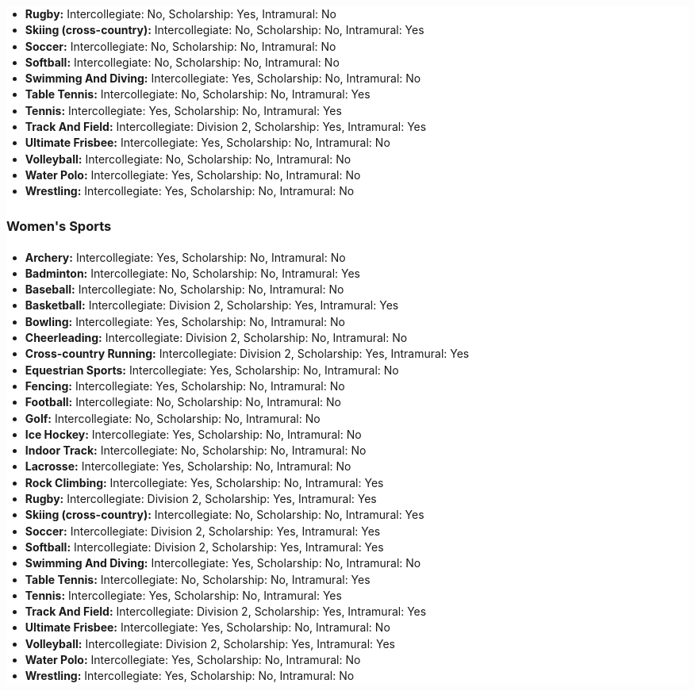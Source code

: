 - **Rugby:** Intercollegiate: No, Scholarship: Yes, Intramural: No
- **Skiing (cross-country):** Intercollegiate: No, Scholarship: No, Intramural: Yes
- **Soccer:** Intercollegiate: No, Scholarship: No, Intramural: No
- **Softball:** Intercollegiate: No, Scholarship: No, Intramural: No
- **Swimming And Diving:** Intercollegiate: Yes, Scholarship: No, Intramural: No
- **Table Tennis:** Intercollegiate: No, Scholarship: No, Intramural: Yes
- **Tennis:** Intercollegiate: Yes, Scholarship: No, Intramural: Yes
- **Track And Field:** Intercollegiate: Division 2, Scholarship: Yes, Intramural: Yes
- **Ultimate Frisbee:** Intercollegiate: Yes, Scholarship: No, Intramural: No
- **Volleyball:** Intercollegiate: No, Scholarship: No, Intramural: No
- **Water Polo:** Intercollegiate: Yes, Scholarship: No, Intramural: No
- **Wrestling:** Intercollegiate: Yes, Scholarship: No, Intramural: No

### Women's Sports

- **Archery:** Intercollegiate: Yes, Scholarship: No, Intramural: No
- **Badminton:** Intercollegiate: No, Scholarship: No, Intramural: Yes
- **Baseball:** Intercollegiate: No, Scholarship: No, Intramural: No
- **Basketball:** Intercollegiate: Division 2, Scholarship: Yes, Intramural: Yes
- **Bowling:** Intercollegiate: Yes, Scholarship: No, Intramural: No
- **Cheerleading:** Intercollegiate: Division 2, Scholarship: No, Intramural: No
- **Cross-country Running:** Intercollegiate: Division 2, Scholarship: Yes, Intramural: Yes
- **Equestrian Sports:** Intercollegiate: Yes, Scholarship: No, Intramural: No
- **Fencing:** Intercollegiate: Yes, Scholarship: No, Intramural: No
- **Football:** Intercollegiate: No, Scholarship: No, Intramural: No
- **Golf:** Intercollegiate: No, Scholarship: No, Intramural: No
- **Ice Hockey:** Intercollegiate: Yes, Scholarship: No, Intramural: No
- **Indoor Track:** Intercollegiate: No, Scholarship: No, Intramural: No
- **Lacrosse:** Intercollegiate: Yes, Scholarship: No, Intramural: No
- **Rock Climbing:** Intercollegiate: Yes, Scholarship: No, Intramural: Yes
- **Rugby:** Intercollegiate: Division 2, Scholarship: Yes, Intramural: Yes
- **Skiing (cross-country):** Intercollegiate: No, Scholarship: No, Intramural: Yes
- **Soccer:** Intercollegiate: Division 2, Scholarship: Yes, Intramural: Yes
- **Softball:** Intercollegiate: Division 2, Scholarship: Yes, Intramural: Yes
- **Swimming And Diving:** Intercollegiate: Yes, Scholarship: No, Intramural: No
- **Table Tennis:** Intercollegiate: No, Scholarship: No, Intramural: Yes
- **Tennis:** Intercollegiate: Yes, Scholarship: No, Intramural: Yes
- **Track And Field:** Intercollegiate: Division 2, Scholarship: Yes, Intramural: Yes
- **Ultimate Frisbee:** Intercollegiate: Yes, Scholarship: No, Intramural: No
- **Volleyball:** Intercollegiate: Division 2, Scholarship: Yes, Intramural: Yes
- **Water Polo:** Intercollegiate: Yes, Scholarship: No, Intramural: No
- **Wrestling:** Intercollegiate: Yes, Scholarship: No, Intramural: No
